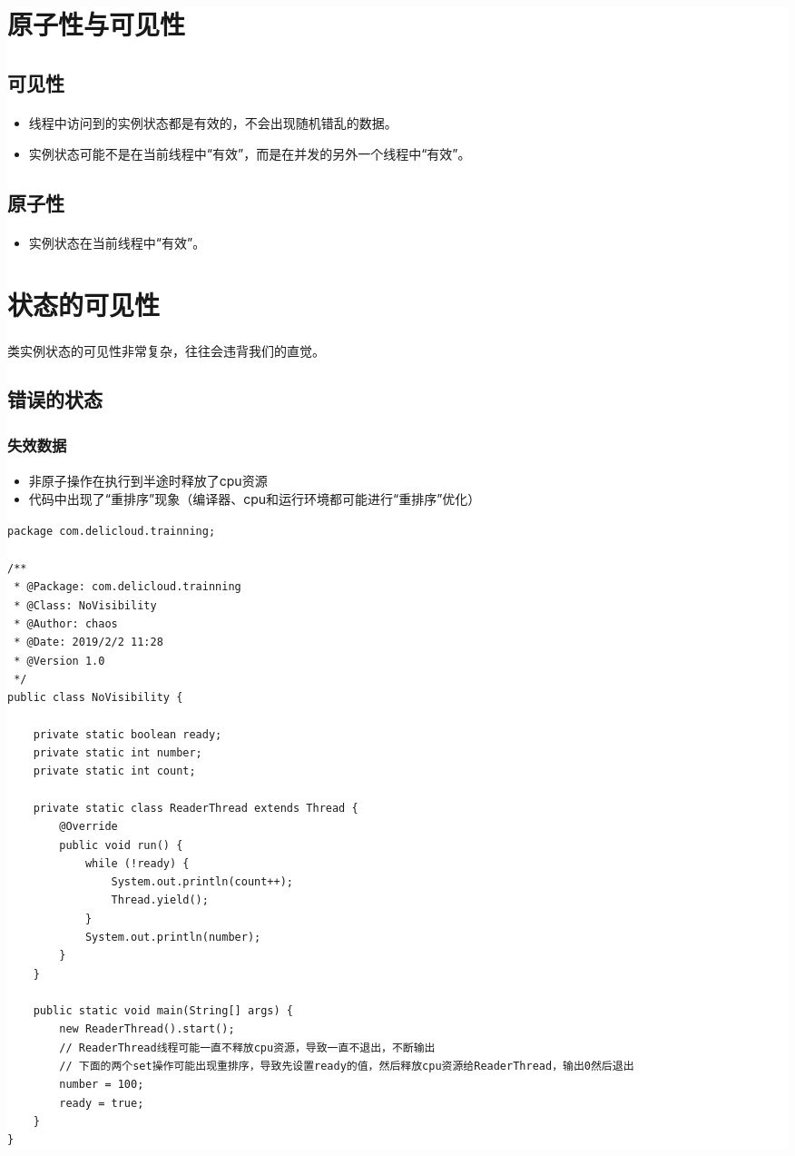 # 原子性与可见性

## 可见性

- 线程中访问到的实例状态都是有效的，不会出现随机错乱的数据。

- 实例状态可能不是在当前线程中“有效”，而是在并发的另外一个线程中“有效”。

## 原子性

- 实例状态在当前线程中“有效”。

# 状态的可见性 

类实例状态的可见性非常复杂，往往会违背我们的直觉。

##  错误的状态

### 失效数据

- 非原子操作在执行到半途时释放了cpu资源
- 代码中出现了“重排序”现象（编译器、cpu和运行环境都可能进行“重排序”优化）

~~~
package com.delicloud.trainning;

/**
 * @Package: com.delicloud.trainning
 * @Class: NoVisibility
 * @Author: chaos
 * @Date: 2019/2/2 11:28
 * @Version 1.0
 */
public class NoVisibility {

    private static boolean ready;
    private static int number;
    private static int count;

    private static class ReaderThread extends Thread {
        @Override
        public void run() {
            while (!ready) {
                System.out.println(count++);
                Thread.yield();
            }
            System.out.println(number);
        }
    }

    public static void main(String[] args) {
        new ReaderThread().start();
        // ReaderThread线程可能一直不释放cpu资源，导致一直不退出，不断输出
        // 下面的两个set操作可能出现重排序，导致先设置ready的值，然后释放cpu资源给ReaderThread，输出0然后退出
        number = 100;
        ready = true;
    }
}
~~~
